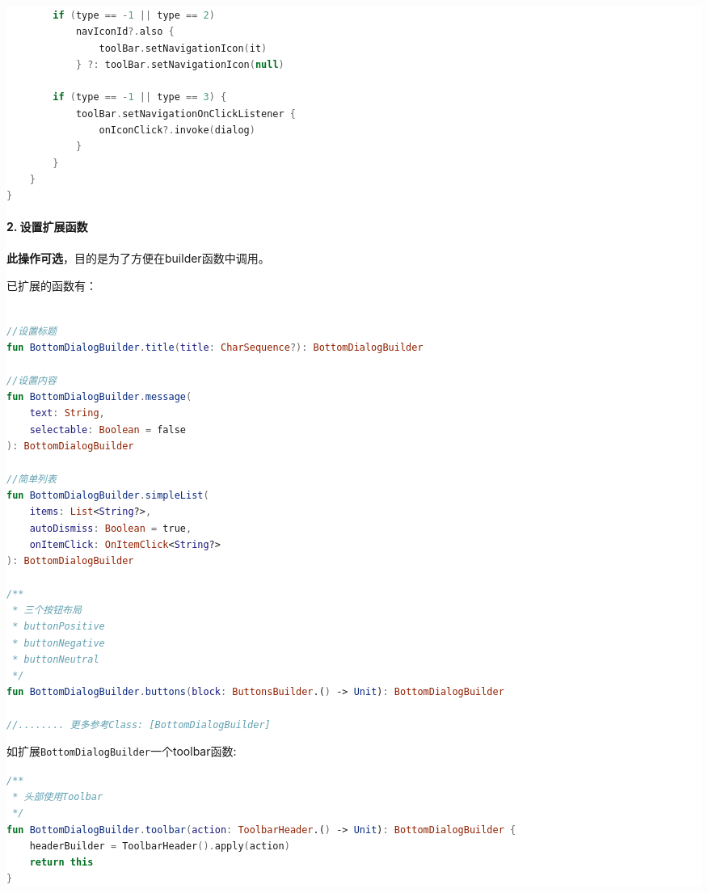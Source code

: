 ```kotlin
        if (type == -1 || type == 2)
            navIconId?.also {
                toolBar.setNavigationIcon(it)
            } ?: toolBar.setNavigationIcon(null)
        
        if (type == -1 || type == 3) {
            toolBar.setNavigationOnClickListener {
                onIconClick?.invoke(dialog)
            }
        }
    }
}
```

#### 2. 设置扩展函数

**此操作可选**，目的是为了方便在builder函数中调用。

已扩展的函数有：
```kotlin

//设置标题
fun BottomDialogBuilder.title(title: CharSequence?): BottomDialogBuilder

//设置内容
fun BottomDialogBuilder.message(
    text: String, 
    selectable: Boolean = false
): BottomDialogBuilder

//简单列表
fun BottomDialogBuilder.simpleList(
    items: List<String?>, 
    autoDismiss: Boolean = true, 
    onItemClick: OnItemClick<String?>
): BottomDialogBuilder

/**
 * 三个按钮布局
 * buttonPositive
 * buttonNegative
 * buttonNeutral
 */
fun BottomDialogBuilder.buttons(block: ButtonsBuilder.() -> Unit): BottomDialogBuilder

//........ 更多参考Class: [BottomDialogBuilder]
```

如扩展`BottomDialogBuilder`一个toolbar函数:

```kotlin
/**
 * 头部使用Toolbar
 */
fun BottomDialogBuilder.toolbar(action: ToolbarHeader.() -> Unit): BottomDialogBuilder {
    headerBuilder = ToolbarHeader().apply(action)
    return this
}
```

